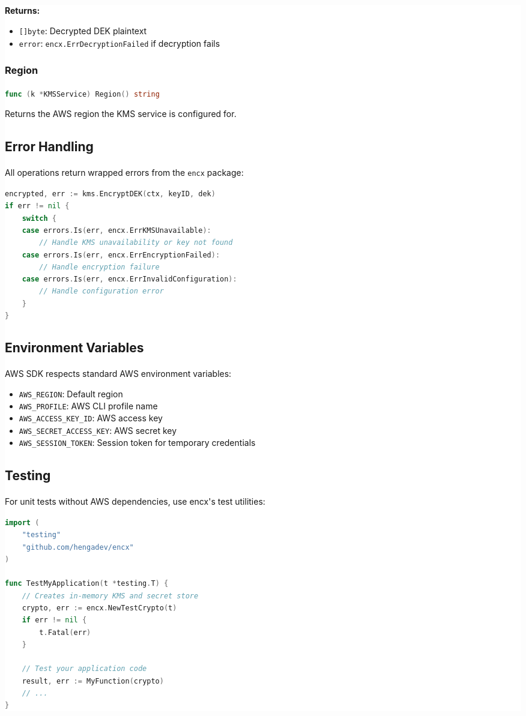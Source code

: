 **Returns:**
- `[]byte`: Decrypted DEK plaintext
- `error`: `encx.ErrDecryptionFailed` if decryption fails

### Region

```go
func (k *KMSService) Region() string
```

Returns the AWS region the KMS service is configured for.

## Error Handling

All operations return wrapped errors from the `encx` package:

```go
encrypted, err := kms.EncryptDEK(ctx, keyID, dek)
if err != nil {
    switch {
    case errors.Is(err, encx.ErrKMSUnavailable):
        // Handle KMS unavailability or key not found
    case errors.Is(err, encx.ErrEncryptionFailed):
        // Handle encryption failure
    case errors.Is(err, encx.ErrInvalidConfiguration):
        // Handle configuration error
    }
}
```

## Environment Variables

AWS SDK respects standard AWS environment variables:

- `AWS_REGION`: Default region
- `AWS_PROFILE`: AWS CLI profile name
- `AWS_ACCESS_KEY_ID`: AWS access key
- `AWS_SECRET_ACCESS_KEY`: AWS secret key
- `AWS_SESSION_TOKEN`: Session token for temporary credentials

## Testing

For unit tests without AWS dependencies, use encx's test utilities:

```go
import (
    "testing"
    "github.com/hengadev/encx"
)

func TestMyApplication(t *testing.T) {
    // Creates in-memory KMS and secret store
    crypto, err := encx.NewTestCrypto(t)
    if err != nil {
        t.Fatal(err)
    }

    // Test your application code
    result, err := MyFunction(crypto)
    // ...
}
```
